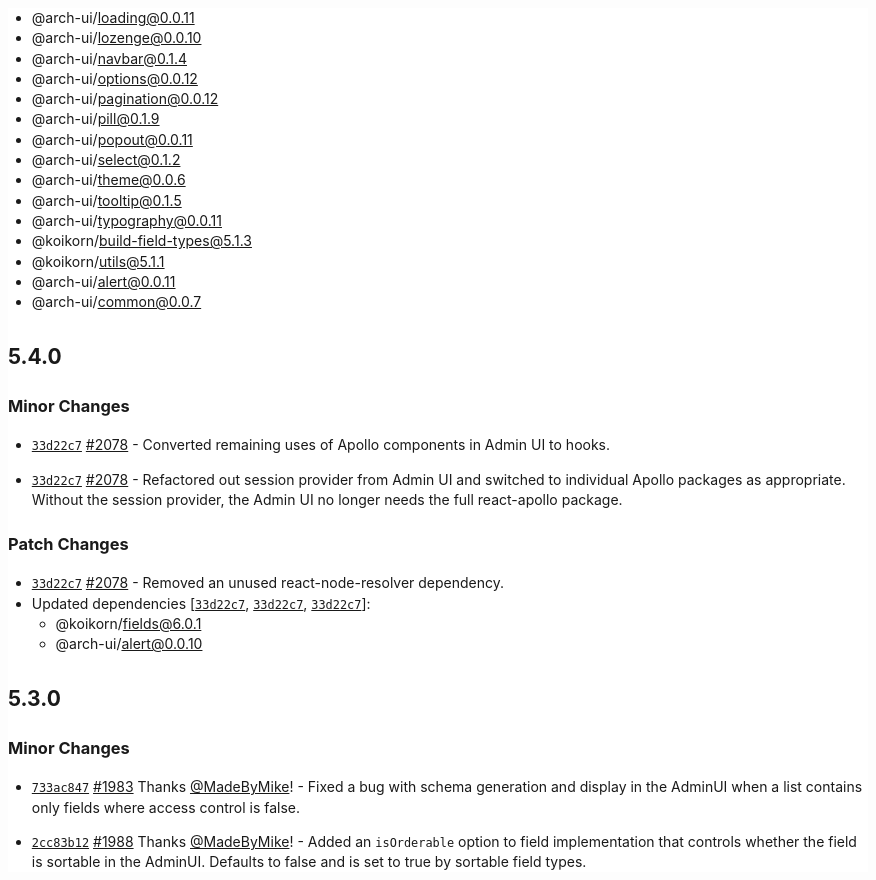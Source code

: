   - @arch-ui/loading@0.0.11
  - @arch-ui/lozenge@0.0.10
  - @arch-ui/navbar@0.1.4
  - @arch-ui/options@0.0.12
  - @arch-ui/pagination@0.0.12
  - @arch-ui/pill@0.1.9
  - @arch-ui/popout@0.0.11
  - @arch-ui/select@0.1.2
  - @arch-ui/theme@0.0.6
  - @arch-ui/tooltip@0.1.5
  - @arch-ui/typography@0.0.11
  - @koikorn/build-field-types@5.1.3
  - @koikorn/utils@5.1.1
  - @arch-ui/alert@0.0.11
  - @arch-ui/common@0.0.7

## 5.4.0

### Minor Changes

- [`33d22c7`](https://github.com/lorenhaim/keystone/commit/33d22c70971eb047aa670b1cd170248cbd663290) [#2078](https://github.com/lorenhaim/keystone/pull/2078) - Converted remaining uses of Apollo components in Admin UI to hooks.

* [`33d22c7`](https://github.com/lorenhaim/keystone/commit/33d22c70971eb047aa670b1cd170248cbd663290) [#2078](https://github.com/lorenhaim/keystone/pull/2078) - Refactored out session provider from Admin UI and switched to individual Apollo packages as appropriate. Without the session provider, the Admin UI no longer needs the full react-apollo package.

### Patch Changes

- [`33d22c7`](https://github.com/lorenhaim/keystone/commit/33d22c70971eb047aa670b1cd170248cbd663290) [#2078](https://github.com/lorenhaim/keystone/pull/2078) - Removed an unused react-node-resolver dependency.
- Updated dependencies [[`33d22c7`](https://github.com/lorenhaim/keystone/commit/33d22c70971eb047aa670b1cd170248cbd663290), [`33d22c7`](https://github.com/lorenhaim/keystone/commit/33d22c70971eb047aa670b1cd170248cbd663290), [`33d22c7`](https://github.com/lorenhaim/keystone/commit/33d22c70971eb047aa670b1cd170248cbd663290)]:
  - @koikorn/fields@6.0.1
  - @arch-ui/alert@0.0.10

## 5.3.0

### Minor Changes

- [`733ac847`](https://github.com/lorenhaim/keystone/commit/733ac847cab488dc92a30e7b458191d750fd5a3d) [#1983](https://github.com/lorenhaim/keystone/pull/1983) Thanks [@MadeByMike](https://github.com/MadeByMike)! - Fixed a bug with schema generation and display in the AdminUI when a list contains only fields where access control is false.

* [`2cc83b12`](https://github.com/lorenhaim/keystone/commit/2cc83b12be757019ba25658139478e8f5b2b19c6) [#1988](https://github.com/lorenhaim/keystone/pull/1988) Thanks [@MadeByMike](https://github.com/MadeByMike)! - Added an `isOrderable` option to field implementation that controls whether the field is sortable in the AdminUI. Defaults to false and is set to true by sortable field types.
